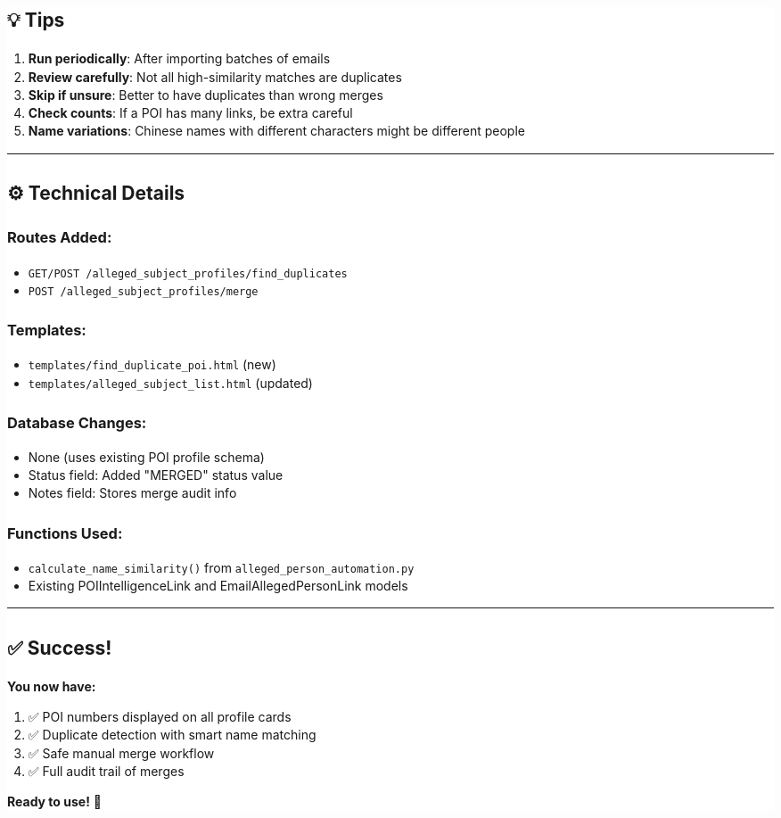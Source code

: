 
## 💡 Tips

1. **Run periodically**: After importing batches of emails
2. **Review carefully**: Not all high-similarity matches are duplicates
3. **Skip if unsure**: Better to have duplicates than wrong merges
4. **Check counts**: If a POI has many links, be extra careful
5. **Name variations**: Chinese names with different characters might be different people

---

## ⚙️ Technical Details

### Routes Added:
- `GET/POST /alleged_subject_profiles/find_duplicates`
- `POST /alleged_subject_profiles/merge`

### Templates:
- `templates/find_duplicate_poi.html` (new)
- `templates/alleged_subject_list.html` (updated)

### Database Changes:
- None (uses existing POI profile schema)
- Status field: Added "MERGED" status value
- Notes field: Stores merge audit info

### Functions Used:
- `calculate_name_similarity()` from `alleged_person_automation.py`
- Existing POIIntelligenceLink and EmailAllegedPersonLink models

---

## ✅ Success!

**You now have:**
1. ✅ POI numbers displayed on all profile cards
2. ✅ Duplicate detection with smart name matching
3. ✅ Safe manual merge workflow
4. ✅ Full audit trail of merges

**Ready to use!** 🎉
